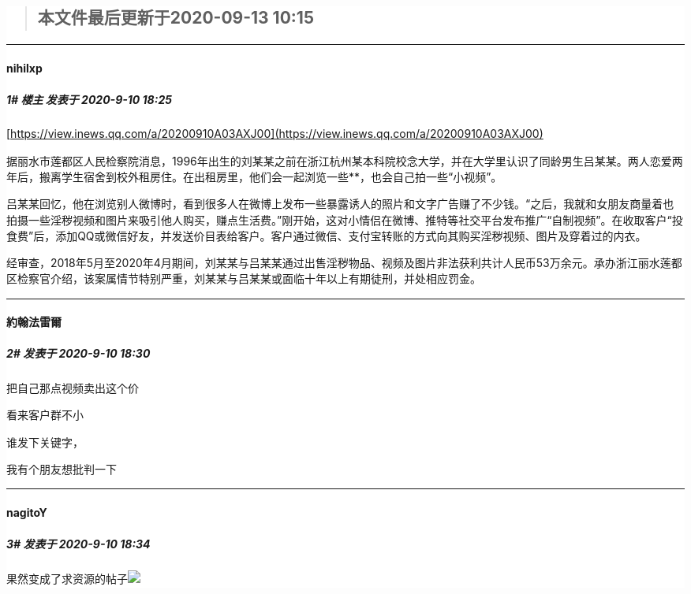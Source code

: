 > ## **本文件最后更新于2020-09-13 10:15** 



-----

####  nihilxp  
##### 1#       楼主       发表于 2020-9-10 18:25



[https://view.inews.qq.com/a/20200910A03AXJ00](https://view.inews.qq.com/a/20200910A03AXJ00)


据丽水市莲都区人民检察院消息，1996年出生的刘某某之前在浙江杭州某本科院校念大学，并在大学里认识了同龄男生吕某某。两人恋爱两年后，搬离学生宿舍到校外租房住。在出租房里，他们会一起浏览一些**，也会自己拍一些“小视频”。


吕某某回忆，他在浏览别人微博时，看到很多人在微博上发布一些暴露诱人的照片和文字广告赚了不少钱。“之后，我就和女朋友商量着也拍摄一些淫秽视频和图片来吸引他人购买，赚点生活费。”刚开始，这对小情侣在微博、推特等社交平台发布推广“自制视频”。在收取客户“投食费”后，添加QQ或微信好友，并发送价目表给客户。客户通过微信、支付宝转账的方式向其购买淫秽视频、图片及穿着过的内衣。


经审查，2018年5月至2020年4月期间，刘某某与吕某某通过出售淫秽物品、视频及图片非法获利共计人民币53万余元。承办浙江丽水莲都区检察官介绍，该案属情节特别严重，刘某某与吕某某或面临十年以上有期徒刑，并处相应罚金。








-----

####  約翰法雷爾  
##### 2#       发表于 2020-9-10 18:30




把自己那点视频卖出这个价

看来客户群不小


谁发下关键字，

我有个朋友想批判一下







-----

####  nagitoY  
##### 3#       发表于 2020-9-10 18:34




果然变成了求资源的帖子<img src="https://static.saraba1st.com/image/smiley/face2017/067.png" referrerpolicy="no-referrer">



